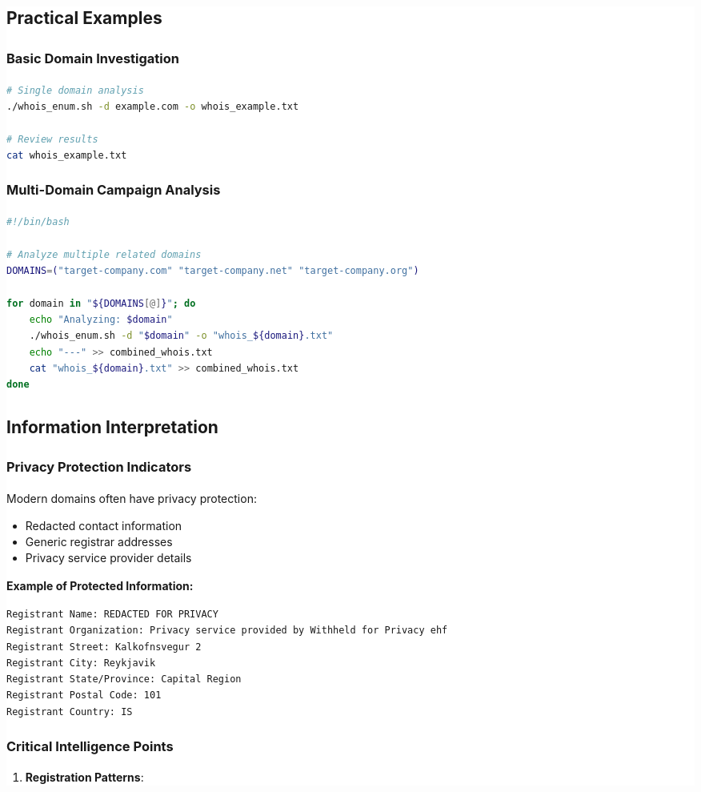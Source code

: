 ## Practical Examples

### Basic Domain Investigation

```bash
# Single domain analysis
./whois_enum.sh -d example.com -o whois_example.txt

# Review results
cat whois_example.txt
```

### Multi-Domain Campaign Analysis

```bash
#!/bin/bash

# Analyze multiple related domains
DOMAINS=("target-company.com" "target-company.net" "target-company.org")

for domain in "${DOMAINS[@]}"; do
    echo "Analyzing: $domain"
    ./whois_enum.sh -d "$domain" -o "whois_${domain}.txt"
    echo "---" >> combined_whois.txt
    cat "whois_${domain}.txt" >> combined_whois.txt
done
```

## Information Interpretation

### Privacy Protection Indicators

Modern domains often have privacy protection:

- Redacted contact information
- Generic registrar addresses
- Privacy service provider details

**Example of Protected Information:**

```
Registrant Name: REDACTED FOR PRIVACY
Registrant Organization: Privacy service provided by Withheld for Privacy ehf
Registrant Street: Kalkofnsvegur 2
Registrant City: Reykjavik
Registrant State/Province: Capital Region
Registrant Postal Code: 101
Registrant Country: IS
```

### Critical Intelligence Points

1. **Registration Patterns**:
